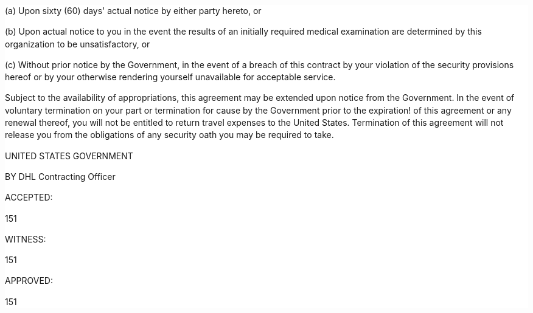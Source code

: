 (a) Upon sixty (60) days' actual notice by either party hereto, or

(b) Upon actual notice to you in the event the results of an initially required medical examination are determined by this organization to be unsatisfactory, or

(c) Without prior notice by the Government, in the event of a breach of this contract by your violation of the security provisions hereof or by your otherwise rendering yourself unavailable for acceptable service.

Subject to the availability of appropriations, this agreement may be extended upon notice from the Government. In the event of voluntary termination on your part or termination for cause by the Government prior to the expiration!
of this agreement or any renewal thereof, you will not be entitled to return travel expenses to the United States. Termination of this agreement will not release you from the obligations of any security oath you may be required to take.

UNITED STATES GOVERNMENT

BY DHL
Contracting Officer

ACCEPTED:

151

WITNESS:

151

APPROVED:

151
